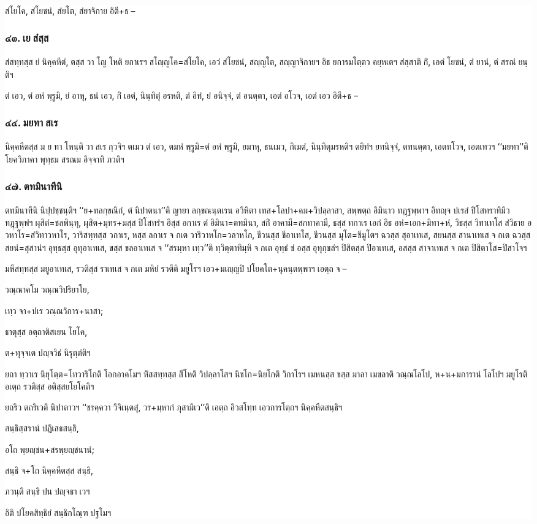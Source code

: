 
<p>สํโยโค, สํโยชนํ, สํยโต, สํยาจิกาย อิตี+ธ –</p>


<h3>๔๓. เย สํสฺส</h3>
<p>สํสทฺทสฺส ยํ นิคฺคหีตํ, ตสฺส วา โญ โหติ ยกาเรฯ สโญฺญโค=สํโยโค, เอวํ สํโยชนํ, สญฺญโต, สญฺญาจิกายฯ อิธ ยการมโตฺตว คยฺหเตฯ สํสฺสาติ กิํ, เอตํ โยชนํ, ตํ ยานํ, ตํ สรณํ ยนฺติฯ</p>


<p>ตํ  เอว, ตํ อหํ พฺรูมิ, ยํ อาหุ, ธนํ เอว, กิํ เอตํ, นินฺทิตุํ อรหติ, ตํ อิทํ, ยํ อนิจฺจํ, ตํ อนตฺตา, เอตํ อโวจ, เอตํ เอว อิตี+ธ –</p>


<h3>๔๔. มยทา สเร</h3>
<p>นิคฺคหีตสฺส ม ย ทา โหนฺติ วา สเร กฺวจิฯ ตเมว ตํ เอว, ตมหํ พฺรูมิ=ตํ อหํ พฺรูมิ, ยมาหุ, ธนเมว, กิเมตํ, นินฺทิตุมรหติฯ ตยิทํฯ ยทนิจฺจํ, ตทนตฺตา, เอตทโวจ, เอตเทวฯ ‘‘มยทา’’ติ โยควิภาคา พุทฺธม สรณม อิจฺจาทิ ภวติฯ</p>


<h3>๔๗. ตทมินาทีนิ</h3>
<p>ตทมินาทีนิ นิปฺปชฺชนฺติฯ ‘‘ย+ทลกฺขณิกํ, ตํ นิปาตนา’’ติ ญายา ลกฺขณนฺตเรน อวิหิตา เทส+โลปา+คม+วิปลฺลาสา, สพฺพตฺถ อิมินาว ทฎฺฐพฺพาฯ อิทญฺจ ปเรสํ ปิโสทราทิมิว ทฎฺฐพฺพํฯ ผุสิตํ=ชลพินฺทุ, ผุสิต+มุทร+มสฺส ปิโสทรํฯ อิสฺส อกาเร ตํ อิมินา=ตทมินา, สกิํ อาคามี=สกทาคามี, ธสฺส ทกาเร เอกํ อิธ อหํ=เอก+มิทา+หํ, วิธสฺส วิทาเทโส สํวิธาย อวหาโร=สํวิทาวหาโร, วาริสทฺทสฺส วกาเร, หสฺส ลกาเร จ กเต วาริวาหโก=วลาหโก, ชีวนสฺส ชีอาเทโส, ชีวนสฺส มุโต=ชีมูโตฯ ฉวสฺส สุอาเทเส, สยนสฺส สานาเทเส จ กเต ฉวสฺส สยนํ=สุสานํฯ อุทฺธสฺส อุทุอาเทเส, ขสฺส ขลอาเทเส จ ‘‘สรมฺหา เทฺว’’ติ ทฺวิตฺตาทิมฺหิ จ กเต อุทฺธํ ขํ อสฺส อุทุกฺขลํฯ ปิสิตสฺส ปิอาเทเส, อสสฺส สาจาเทเส จ กเต ปิสิตาโส=ปิสาโจฯ</p>


<p>มหีสทฺทสฺส  มยูอาเทเส, รวติสฺส ราเทเส จ กเต มหิยํ รวตีติ มยูโรฯ เอว+มเญฺญปิ ปโยคโต+นุคนฺตพฺพาฯ เอตฺถ จ –</p>


<p>
วณฺณาคโม วณฺณวิปริยาโย,  
  
เทฺว จา+ปเร วณฺณวิการ+นาสา;  
  
ธาตุสฺส อตฺถาติสเยน โยโค,  
  
ต+ทุจฺจเต ปญฺจวิธํ นิรุตฺตํติฯ  
</p>
  
<p>ยถา ทฺวาเร นิยุโตฺต=โทวาริโกติ โอกอาคโมฯ หิํสสทฺทสฺส สีโหติ วิปลฺลาโสฯ นิชโก=นิยโกติ วิกาโรฯ เมหนสฺส ขสฺส มาลา เมขลาติ วณฺณโลโป, ห+น+มการานํ โลโปฯ มยูโรติ อเตฺถ รวติสฺส อติสฺสยโยโคติฯ</p>


<p>ยถริว ตถริเวติ นิปาตาวฯ ‘‘ชรคฺควา วิจิเนฺตสุํ, วร+มฺหากํ ภุสามิเว’’ติ เอตฺถ อิวสโทฺท เอวการโตฺถฯ นิคฺคหีตสนฺธิฯ</p>


<p>
สนฺธิสฺสรานํ ปฎิเสธสนฺธิ,  
  
อโถ พฺยญฺชน+สรพฺยญฺชนานํ;  
  
สนฺธิ จ+โถ นิคฺคหีตสฺส สนฺธิ,  
  
ภวนฺติ สนฺธิ ปน ปญฺจธา เวฯ  
</p>
  
อิติ ปโยคสิทฺธิยํ สนฺธิกโณฺฑ ปฐโมฯ  
</p>
  
  
  
  
  